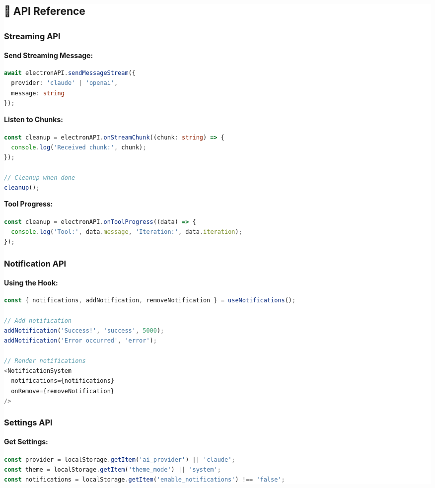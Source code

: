 ## 📝 API Reference

### Streaming API

**Send Streaming Message:**
```typescript
await electronAPI.sendMessageStream({
  provider: 'claude' | 'openai',
  message: string
});
```

**Listen to Chunks:**
```typescript
const cleanup = electronAPI.onStreamChunk((chunk: string) => {
  console.log('Received chunk:', chunk);
});

// Cleanup when done
cleanup();
```

**Tool Progress:**
```typescript
const cleanup = electronAPI.onToolProgress((data) => {
  console.log('Tool:', data.message, 'Iteration:', data.iteration);
});
```

### Notification API

**Using the Hook:**
```typescript
const { notifications, addNotification, removeNotification } = useNotifications();

// Add notification
addNotification('Success!', 'success', 5000);
addNotification('Error occurred', 'error');

// Render notifications
<NotificationSystem 
  notifications={notifications}
  onRemove={removeNotification}
/>
```

### Settings API

**Get Settings:**
```typescript
const provider = localStorage.getItem('ai_provider') || 'claude';
const theme = localStorage.getItem('theme_mode') || 'system';
const notifications = localStorage.getItem('enable_notifications') !== 'false';
```
